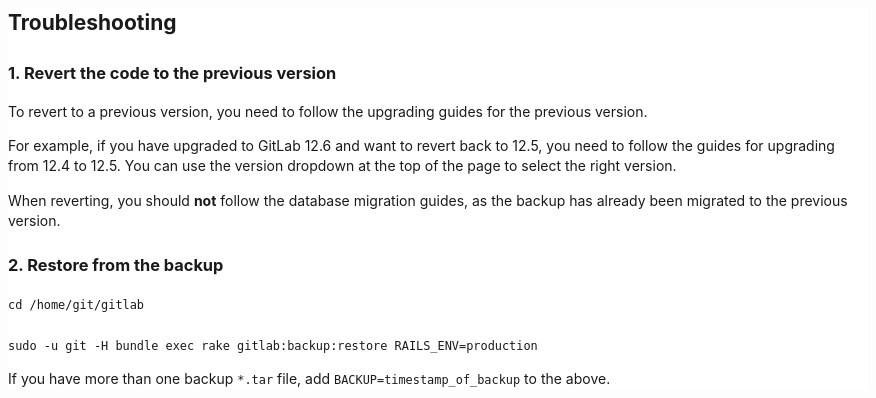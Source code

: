 ## Troubleshooting

### 1. Revert the code to the previous version

To revert to a previous version, you need to follow the upgrading guides
for the previous version.

For example, if you have upgraded to GitLab 12.6 and want to revert back to
12.5, you need to follow the guides for upgrading from 12.4 to 12.5. You can
use the version dropdown at the top of the page to select the right version.

When reverting, you should **not** follow the database migration guides, as the
backup has already been migrated to the previous version.

### 2. Restore from the backup

```shell
cd /home/git/gitlab

sudo -u git -H bundle exec rake gitlab:backup:restore RAILS_ENV=production
```

If you have more than one backup `*.tar` file, add `BACKUP=timestamp_of_backup` to the above.
